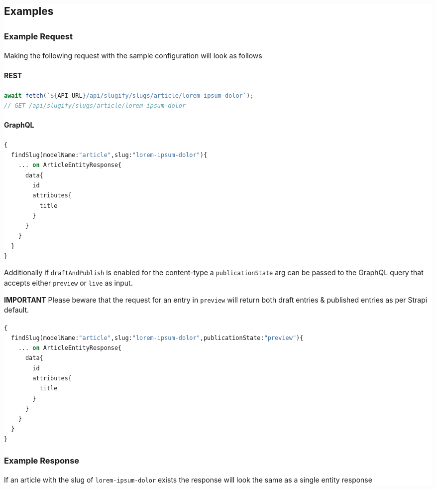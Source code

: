 ## Examples

### Example Request

Making the following request with the sample configuration will look as follows

#### REST

```js
await fetch(`${API_URL}/api/slugify/slugs/article/lorem-ipsum-dolor`);
// GET /api/slugify/slugs/article/lorem-ipsum-dolor
```

#### GraphQL

```graphql
{
  findSlug(modelName:"article",slug:"lorem-ipsum-dolor"){
    ... on ArticleEntityResponse{
      data{
        id
        attributes{
          title
        }
      }
    }
  }
}
```

Additionally  if `draftAndPublish` is enabled for the content-type a `publicationState` arg can be passed to the GraphQL query that accepts either `preview` or `live` as input.

**IMPORTANT** Please beware that the request for an entry in `preview` will return both draft entries & published entries as per Strapi default.

```graphql
{
  findSlug(modelName:"article",slug:"lorem-ipsum-dolor",publicationState:"preview"){
    ... on ArticleEntityResponse{
      data{
        id
        attributes{
          title
        }
      }
    }
  }
}
```

### Example Response

If an article with the slug of `lorem-ipsum-dolor` exists the response will look the same as a single entity response
